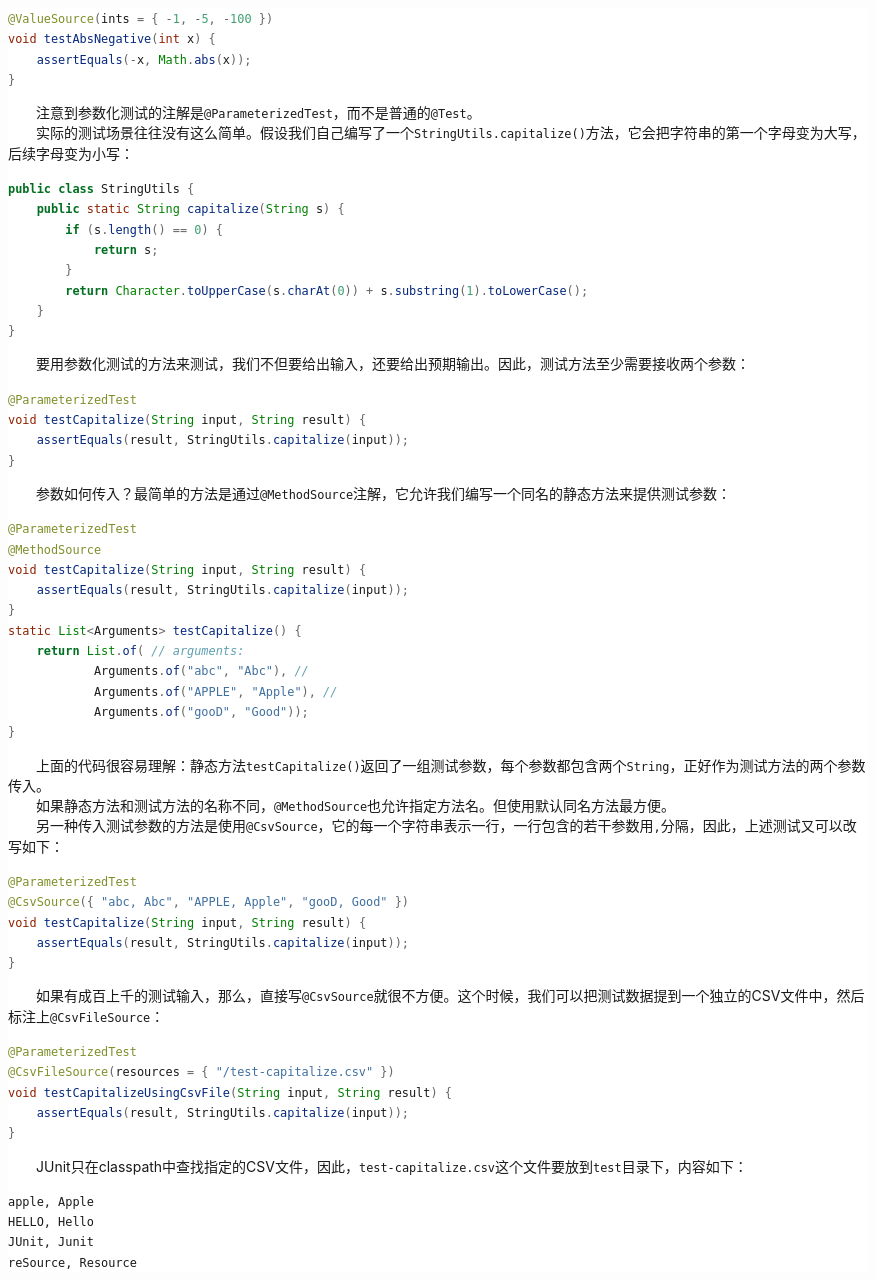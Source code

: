 ```java
@ValueSource(ints = { -1, -5, -100 })
void testAbsNegative(int x) {
    assertEquals(-x, Math.abs(x));
}
```
&emsp;&emsp;注意到参数化测试的注解是`@ParameterizedTest`，而不是普通的`@Test`。  
&emsp;&emsp;实际的测试场景往往没有这么简单。假设我们自己编写了一个`StringUtils.capitalize()`方法，它会把字符串的第一个字母变为大写，后续字母变为小写：  
```java
public class StringUtils {
    public static String capitalize(String s) {
        if (s.length() == 0) {
            return s;
        }
        return Character.toUpperCase(s.charAt(0)) + s.substring(1).toLowerCase();
    }
}
```
&emsp;&emsp;要用参数化测试的方法来测试，我们不但要给出输入，还要给出预期输出。因此，测试方法至少需要接收两个参数：  
```java
@ParameterizedTest
void testCapitalize(String input, String result) {
    assertEquals(result, StringUtils.capitalize(input));
}
```
&emsp;&emsp;参数如何传入？最简单的方法是通过`@MethodSource`注解，它允许我们编写一个同名的静态方法来提供测试参数：  
```java
@ParameterizedTest
@MethodSource
void testCapitalize(String input, String result) {
    assertEquals(result, StringUtils.capitalize(input));
}
static List<Arguments> testCapitalize() {
    return List.of( // arguments:
            Arguments.of("abc", "Abc"), //
            Arguments.of("APPLE", "Apple"), //
            Arguments.of("gooD", "Good"));
}
```
&emsp;&emsp;上面的代码很容易理解：静态方法`testCapitalize()`返回了一组测试参数，每个参数都包含两个`String`，正好作为测试方法的两个参数传入。  
&emsp;&emsp;如果静态方法和测试方法的名称不同，`@MethodSource`也允许指定方法名。但使用默认同名方法最方便。  
&emsp;&emsp;另一种传入测试参数的方法是使用`@CsvSource`，它的每一个字符串表示一行，一行包含的若干参数用`,`分隔，因此，上述测试又可以改写如下：  
```java
@ParameterizedTest
@CsvSource({ "abc, Abc", "APPLE, Apple", "gooD, Good" })
void testCapitalize(String input, String result) {
    assertEquals(result, StringUtils.capitalize(input));
}
```
&emsp;&emsp;如果有成百上千的测试输入，那么，直接写`@CsvSource`就很不方便。这个时候，我们可以把测试数据提到一个独立的CSV文件中，然后标注上`@CsvFileSource`：  
```java
@ParameterizedTest
@CsvFileSource(resources = { "/test-capitalize.csv" })
void testCapitalizeUsingCsvFile(String input, String result) {
    assertEquals(result, StringUtils.capitalize(input));
}
```
&emsp;&emsp;JUnit只在classpath中查找指定的CSV文件，因此，`test-capitalize.csv`这个文件要放到`test`目录下，内容如下：  
```text
apple, Apple
HELLO, Hello
JUnit, Junit
reSource, Resource
```